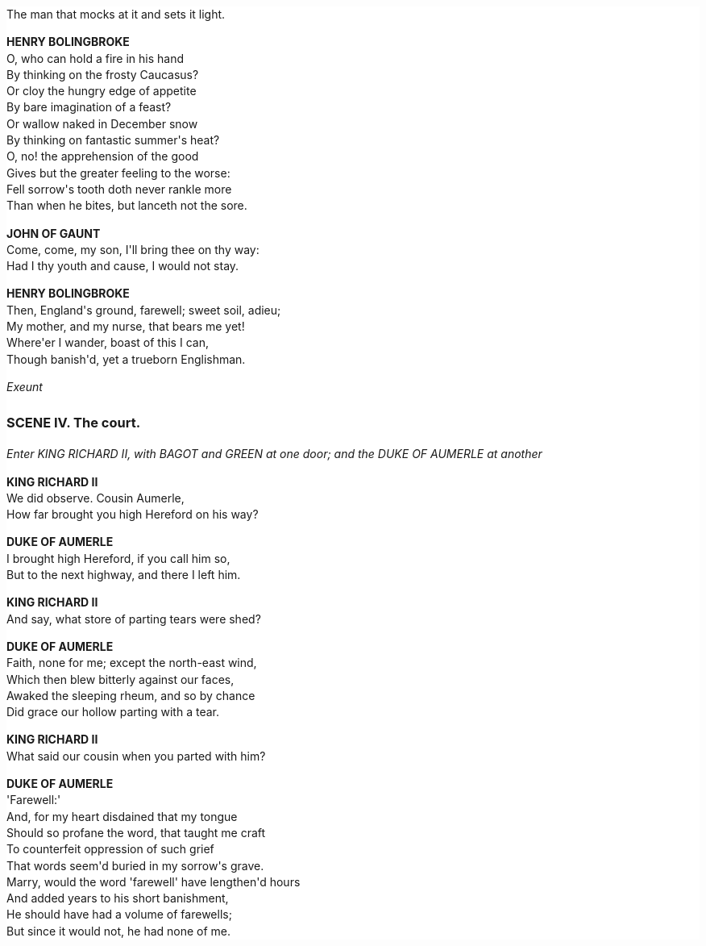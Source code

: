 The man that mocks at it and sets it light.  

**HENRY BOLINGBROKE**  
O, who can hold a fire in his hand  
By thinking on the frosty Caucasus?  
Or cloy the hungry edge of appetite  
By bare imagination of a feast?  
Or wallow naked in December snow  
By thinking on fantastic summer's heat?  
O, no! the apprehension of the good  
Gives but the greater feeling to the worse:  
Fell sorrow's tooth doth never rankle more  
Than when he bites, but lanceth not the sore.  

**JOHN OF GAUNT**  
Come, come, my son, I'll bring thee on thy way:  
Had I thy youth and cause, I would not stay.  

**HENRY BOLINGBROKE**  
Then, England's ground, farewell; sweet soil, adieu;  
My mother, and my nurse, that bears me yet!  
Where'er I wander, boast of this I can,  
Though banish'd, yet a trueborn Englishman.  

_Exeunt_

### SCENE IV. The court.

_Enter KING RICHARD II, with BAGOT and GREEN at one door; and the DUKE OF
AUMERLE at another_

**KING RICHARD II**  
We did observe. Cousin Aumerle,  
How far brought you high Hereford on his way?  

**DUKE OF AUMERLE**  
I brought high Hereford, if you call him so,  
But to the next highway, and there I left him.  

**KING RICHARD II**  
And say, what store of parting tears were shed?  

**DUKE OF AUMERLE**  
Faith, none for me; except the north-east wind,  
Which then blew bitterly against our faces,  
Awaked the sleeping rheum, and so by chance  
Did grace our hollow parting with a tear.  

**KING RICHARD II**  
What said our cousin when you parted with him?  

**DUKE OF AUMERLE**  
'Farewell:'  
And, for my heart disdained that my tongue  
Should so profane the word, that taught me craft  
To counterfeit oppression of such grief  
That words seem'd buried in my sorrow's grave.  
Marry, would the word 'farewell' have lengthen'd hours  
And added years to his short banishment,  
He should have had a volume of farewells;  
But since it would not, he had none of me.  
